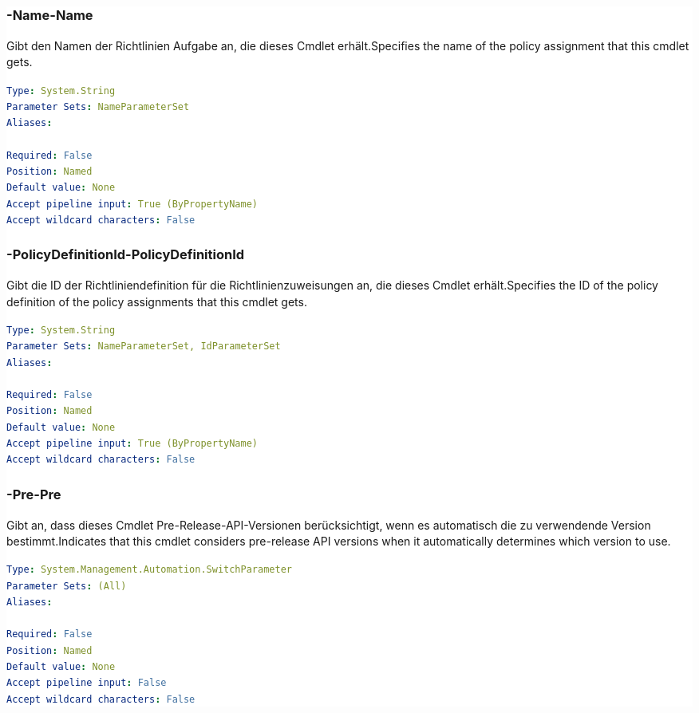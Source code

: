 ### <span data-ttu-id="da3a3-131">-Name</span><span class="sxs-lookup"><span data-stu-id="da3a3-131">-Name</span></span>
<span data-ttu-id="da3a3-132">Gibt den Namen der Richtlinien Aufgabe an, die dieses Cmdlet erhält.</span><span class="sxs-lookup"><span data-stu-id="da3a3-132">Specifies the name of the policy assignment that this cmdlet gets.</span></span>

```yaml
Type: System.String
Parameter Sets: NameParameterSet
Aliases:

Required: False
Position: Named
Default value: None
Accept pipeline input: True (ByPropertyName)
Accept wildcard characters: False
```

### <span data-ttu-id="da3a3-133">-PolicyDefinitionId</span><span class="sxs-lookup"><span data-stu-id="da3a3-133">-PolicyDefinitionId</span></span>
<span data-ttu-id="da3a3-134">Gibt die ID der Richtliniendefinition für die Richtlinienzuweisungen an, die dieses Cmdlet erhält.</span><span class="sxs-lookup"><span data-stu-id="da3a3-134">Specifies the ID of the policy definition of the policy assignments that this cmdlet gets.</span></span>

```yaml
Type: System.String
Parameter Sets: NameParameterSet, IdParameterSet
Aliases:

Required: False
Position: Named
Default value: None
Accept pipeline input: True (ByPropertyName)
Accept wildcard characters: False
```

### <span data-ttu-id="da3a3-135">-Pre</span><span class="sxs-lookup"><span data-stu-id="da3a3-135">-Pre</span></span>
<span data-ttu-id="da3a3-136">Gibt an, dass dieses Cmdlet Pre-Release-API-Versionen berücksichtigt, wenn es automatisch die zu verwendende Version bestimmt.</span><span class="sxs-lookup"><span data-stu-id="da3a3-136">Indicates that this cmdlet considers pre-release API versions when it automatically determines which version to use.</span></span>

```yaml
Type: System.Management.Automation.SwitchParameter
Parameter Sets: (All)
Aliases:

Required: False
Position: Named
Default value: None
Accept pipeline input: False
Accept wildcard characters: False
```
